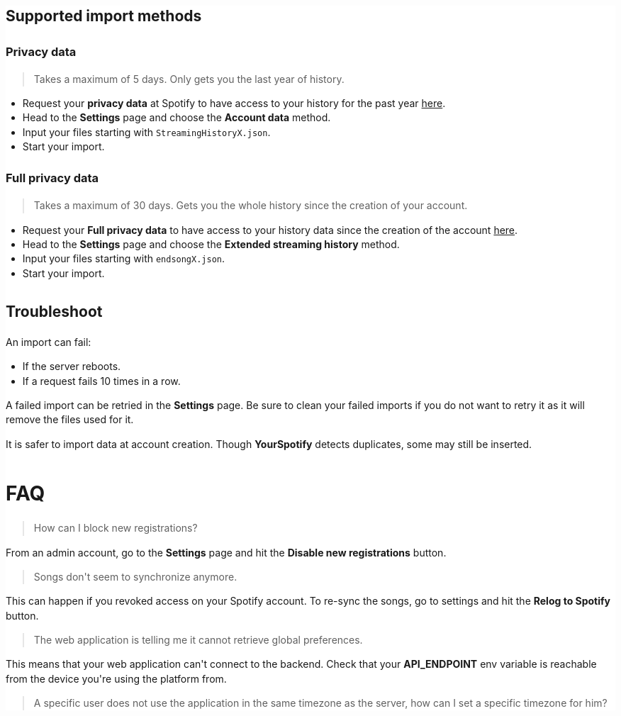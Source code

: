## Supported import methods

### Privacy data

> Takes a maximum of 5 days.
> Only gets you the last year of history.

- Request your **privacy data** at Spotify to have access to your history for the past year [here](https://www.spotify.com/us/account/privacy/).
- Head to the **Settings** page and choose the **Account data** method.
- Input your files starting with `StreamingHistoryX.json`.
- Start your import.

### Full privacy data

> Takes a maximum of 30 days.
> Gets you the whole history since the creation of your account.

- Request your **Full privacy data** to have access to your history data since the creation of the account [here](https://www.spotify.com/us/account/privacy/).
- Head to the **Settings** page and choose the **Extended streaming history** method.
- Input your files starting with `endsongX.json`.
- Start your import.

## Troubleshoot

An import can fail:
- If the server reboots.
- If a request fails 10 times in a row.

A failed import can be retried in the **Settings** page. Be sure to clean your failed imports if you do not want to retry it as it will remove the files used for it.

It is safer to import data at account creation. Though **YourSpotify** detects duplicates, some may still be inserted.

# FAQ

> How can I block new registrations?

From an admin account, go to the **Settings** page and hit the **Disable new registrations** button.

> Songs don't seem to synchronize anymore.

This can happen if you revoked access on your Spotify account. To re-sync the songs, go to settings and hit the **Relog to Spotify** button.

> The web application is telling me it cannot retrieve global preferences.

This means that your web application can't connect to the backend. Check that your **API_ENDPOINT** env variable is reachable from the device you're using the platform from.

> A specific user does not use the application in the same timezone as the server, how can I set a specific timezone for him?

